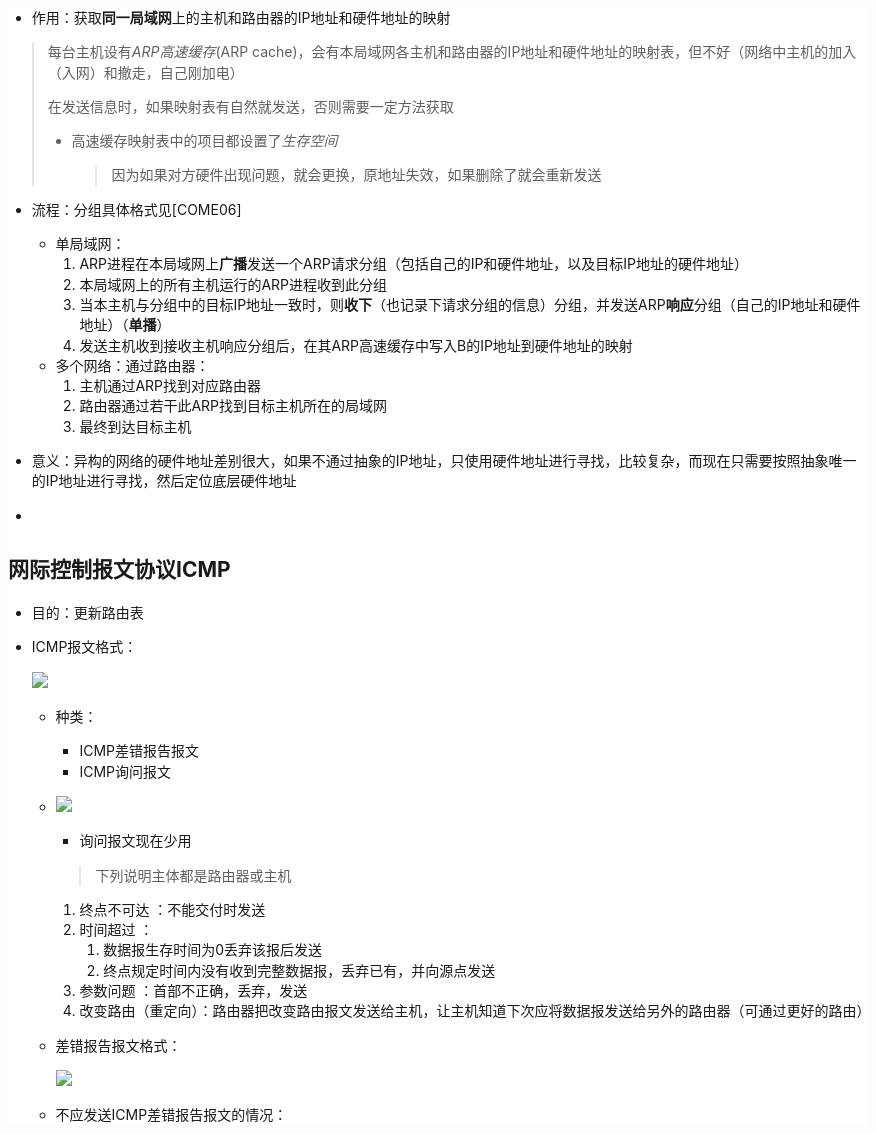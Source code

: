 + 作用：获取**同一局域网**上的主机和路由器的IP地址和硬件地址的映射

> 每台主机设有*ARP高速缓存*(ARP cache)，会有本局域网各主机和路由器的IP地址和硬件地址的映射表，但不好（网络中主机的加入（入网）和撤走，自己刚加电）
>
> 在发送信息时，如果映射表有自然就发送，否则需要一定方法获取
>
> + 高速缓存映射表中的项目都设置了*生存空间*
>
>   > 因为如果对方硬件出现问题，就会更换，原地址失效，如果删除了就会重新发送

+ 流程：分组具体格式见[COME06]
  + 单局域网：
    1. ARP进程在本局域网上**广播**发送一个ARP请求分组（包括自己的IP和硬件地址，以及目标IP地址的硬件地址）
    2. 本局域网上的所有主机运行的ARP进程收到此分组
    3. 当本主机与分组中的目标IP地址一致时，则**收下**（也记录下请求分组的信息）分组，并发送ARP**响应**分组（自己的IP地址和硬件地址）（**单播**）
    4. 发送主机收到接收主机响应分组后，在其ARP高速缓存中写入B的IP地址到硬件地址的映射
  + 多个网络：通过路由器：
    1. 主机通过ARP找到对应路由器
    2. 路由器通过若干此ARP找到目标主机所在的局域网
    3. 最终到达目标主机
+ 意义：异构的网络的硬件地址差别很大，如果不通过抽象的IP地址，只使用硬件地址进行寻找，比较复杂，而现在只需要按照抽象唯一的IP地址进行寻找，然后定位底层硬件地址

+ 


## 网际控制报文协议ICMP

+ 目的：更新路由表

+ ICMP报文格式：

  ![](https://cdn.jsdelivr.net/gh/zweix123/CS-notes-img@master/Computer-Network/ICMP报文格式.png)

  + 种类：

    + ICMP差错报告报文
    + ICMP询问报文

  + ![](https://cdn.jsdelivr.net/gh/zweix123/CS-notes-img@master/Computer-Network/常用ICMP报文类型.png)

    + 询问报文现在少用

    > 下列说明主体都是路由器或主机

    1. 终点不可达               ：不能交付时发送
    2. 时间超过                   ：
       1. 数据报生存时间为0丢弃该报后发送
       2. 终点规定时间内没有收到完整数据报，丢弃已有，并向源点发送
    3. 参数问题                   ：首部不正确，丢弃，发送
    4. 改变路由（重定向）：路由器把改变路由报文发送给主机，让主机知道下次应将数据报发送给另外的路由器（可通过更好的路由）

  + 差错报告报文格式：

    ![](https://cdn.jsdelivr.net/gh/zweix123/CS-notes-img@master/Computer-Network/ICMP差错报告报文格式.png)

  + 不应发送ICMP差错报告报文的情况：

